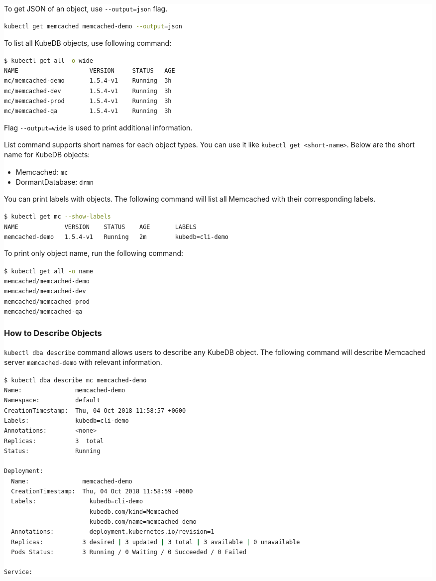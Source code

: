 To get JSON of an object, use `--output=json` flag.

```bash
kubectl get memcached memcached-demo --output=json
```

To list all KubeDB objects, use following command:

```bash
$ kubectl get all -o wide
NAME                    VERSION     STATUS   AGE
mc/memcached-demo       1.5.4-v1    Running  3h
mc/memcached-dev        1.5.4-v1    Running  3h
mc/memcached-prod       1.5.4-v1    Running  3h
mc/memcached-qa         1.5.4-v1    Running  3h
```

Flag `--output=wide` is used to print additional information.

List command supports short names for each object types. You can use it like `kubectl get <short-name>`. Below are the short name for KubeDB objects:

- Memcached: `mc`
- DormantDatabase: `drmn`

You can print labels with objects. The following command will list all Memcached with their corresponding labels.

```bash
$ kubectl get mc --show-labels
NAME             VERSION    STATUS    AGE       LABELS
memcached-demo   1.5.4-v1   Running   2m        kubedb=cli-demo
```

To print only object name, run the following command:

```bash
$ kubectl get all -o name
memcached/memcached-demo
memcached/memcached-dev
memcached/memcached-prod
memcached/memcached-qa
```

### How to Describe Objects

`kubectl dba describe` command allows users to describe any KubeDB object. The following command will describe Memcached server `memcached-demo` with relevant information.

```bash
$ kubectl dba describe mc memcached-demo
Name:               memcached-demo
Namespace:          default
CreationTimestamp:  Thu, 04 Oct 2018 11:58:57 +0600
Labels:             kubedb=cli-demo
Annotations:        <none>
Replicas:           3  total
Status:             Running

Deployment:
  Name:               memcached-demo
  CreationTimestamp:  Thu, 04 Oct 2018 11:58:59 +0600
  Labels:               kubedb=cli-demo
                        kubedb.com/kind=Memcached
                        kubedb.com/name=memcached-demo
  Annotations:          deployment.kubernetes.io/revision=1
  Replicas:           3 desired | 3 updated | 3 total | 3 available | 0 unavailable
  Pods Status:        3 Running / 0 Waiting / 0 Succeeded / 0 Failed

Service:
```